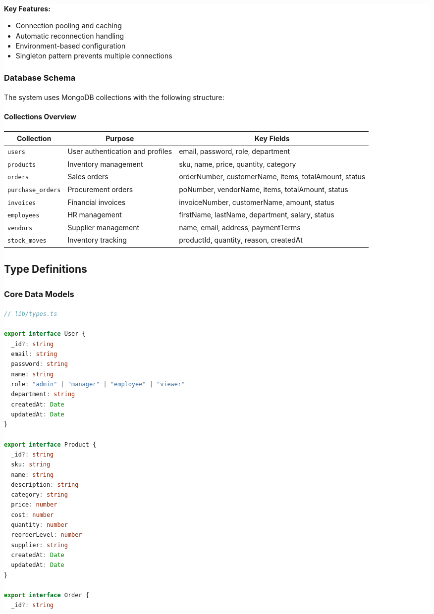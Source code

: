 **Key Features:**
- Connection pooling and caching
- Automatic reconnection handling
- Environment-based configuration
- Singleton pattern prevents multiple connections

### Database Schema

The system uses MongoDB collections with the following structure:

#### Collections Overview

| Collection | Purpose | Key Fields |
|------------|---------|------------|
| `users` | User authentication and profiles | email, password, role, department |
| `products` | Inventory management | sku, name, price, quantity, category |
| `orders` | Sales orders | orderNumber, customerName, items, totalAmount, status |
| `purchase_orders` | Procurement orders | poNumber, vendorName, items, totalAmount, status |
| `invoices` | Financial invoices | invoiceNumber, customerName, amount, status |
| `employees` | HR management | firstName, lastName, department, salary, status |
| `vendors` | Supplier management | name, email, address, paymentTerms |
| `stock_moves` | Inventory tracking | productId, quantity, reason, createdAt |

## Type Definitions

### Core Data Models

```typescript
// lib/types.ts

export interface User {
  _id?: string
  email: string
  password: string
  name: string
  role: "admin" | "manager" | "employee" | "viewer"
  department: string
  createdAt: Date
  updatedAt: Date
}

export interface Product {
  _id?: string
  sku: string
  name: string
  description: string
  category: string
  price: number
  cost: number
  quantity: number
  reorderLevel: number
  supplier: string
  createdAt: Date
  updatedAt: Date
}

export interface Order {
  _id?: string
```
